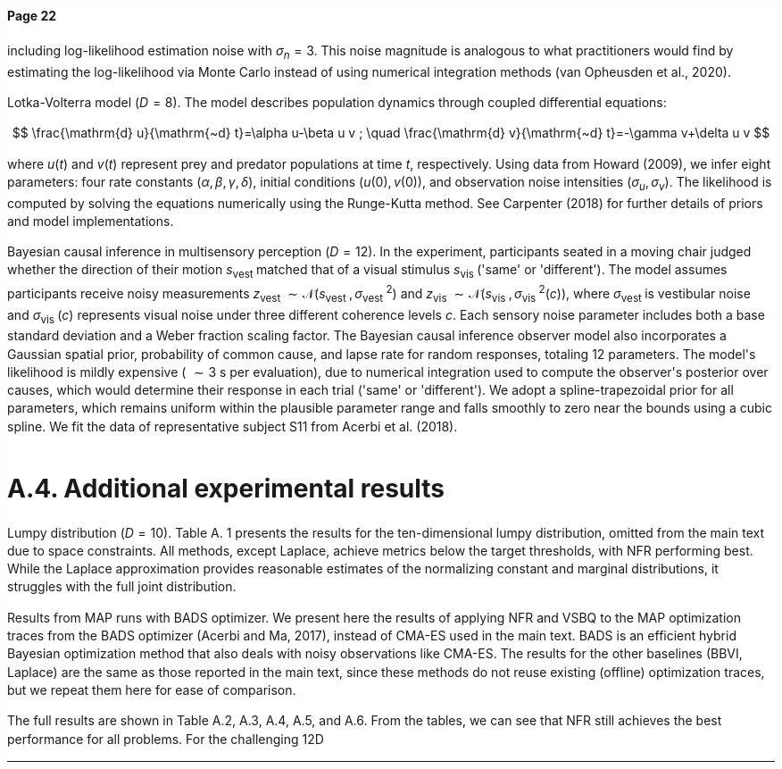 
#### Page 22

including log-likelihood estimation noise with $\sigma_{n}=3$. This noise magnitude is analogous to what practitioners would find by estimating the log-likelihood via Monte Carlo instead of using numerical integration methods (van Opheusden et al., 2020).

Lotka-Volterra model $(D=8)$. The model describes population dynamics through coupled differential equations:

$$
\frac{\mathrm{d} u}{\mathrm{~d} t}=\alpha u-\beta u v ; \quad \frac{\mathrm{d} v}{\mathrm{~d} t}=-\gamma v+\delta u v
$$

where $u(t)$ and $v(t)$ represent prey and predator populations at time $t$, respectively. Using data from Howard (2009), we infer eight parameters: four rate constants $(\alpha, \beta, \gamma, \delta)$, initial conditions $(u(0), v(0))$, and observation noise intensities $\left(\sigma_{u}, \sigma_{v}\right)$. The likelihood is computed by solving the equations numerically using the Runge-Kutta method. See Carpenter (2018) for further details of priors and model implementations.

Bayesian causal inference in multisensory perception $(D=12)$. In the experiment, participants seated in a moving chair judged whether the direction of their motion $s_{\text {vest }}$ matched that of a visual stimulus $s_{\text {vis }}$ ('same' or 'different'). The model assumes participants receive noisy measurements $z_{\text {vest }} \sim \mathcal{N}\left(s_{\text {vest }}, \sigma_{\text {vest }}^{2}\right)$ and $z_{\text {vis }} \sim \mathcal{N}\left(s_{\text {vis }}, \sigma_{\text {vis }}^{2}(c)\right)$, where $\sigma_{\text {vest }}$ is vestibular noise and $\sigma_{\text {vis }}(c)$ represents visual noise under three different coherence levels $c$. Each sensory noise parameter includes both a base standard deviation and a Weber fraction scaling factor. The Bayesian causal inference observer model also incorporates a Gaussian spatial prior, probability of common cause, and lapse rate for random responses, totaling 12 parameters. The model's likelihood is mildly expensive ( $\sim 3 \mathrm{~s}$ per evaluation), due to numerical integration used to compute the observer's posterior over causes, which would determine their response in each trial ('same' or 'different'). We adopt a spline-trapezoidal prior for all parameters, which remains uniform within the plausible parameter range and falls smoothly to zero near the bounds using a cubic spline. We fit the data of representative subject S11 from Acerbi et al. (2018).

# A.4. Additional experimental results 

Lumpy distribution $(D=10)$. Table A. 1 presents the results for the ten-dimensional lumpy distribution, omitted from the main text due to space constraints. All methods, except Laplace, achieve metrics below the target thresholds, with NFR performing best. While the Laplace approximation provides reasonable estimates of the normalizing constant and marginal distributions, it struggles with the full joint distribution.

Results from MAP runs with BADS optimizer. We present here the results of applying NFR and VSBQ to the MAP optimization traces from the BADS optimizer (Acerbi and Ma, 2017), instead of CMA-ES used in the main text. BADS is an efficient hybrid Bayesian optimization method that also deals with noisy observations like CMA-ES. The results for the other baselines (BBVI, Laplace) are the same as those reported in the main text, since these methods do not reuse existing (offline) optimization traces, but we repeat them here for ease of comparison.

The full results are shown in Table A.2, A.3, A.4, A.5, and A.6. From the tables, we can see that NFR still achieves the best performance for all problems. For the challenging 12D

---